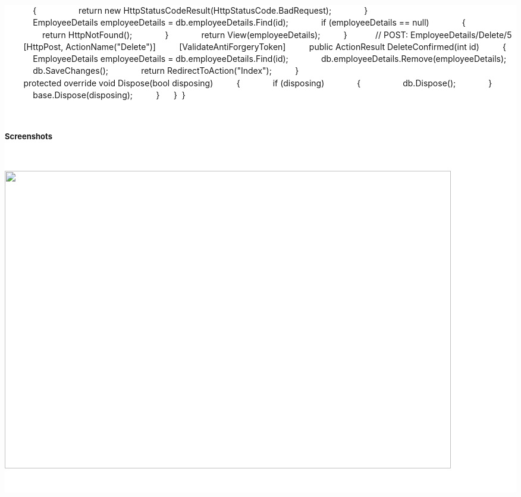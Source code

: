&nbsp;&nbsp;&nbsp;&nbsp;&nbsp;&nbsp;&nbsp;&nbsp;&nbsp;&nbsp;&nbsp;&nbsp;{&nbsp;
&nbsp;&nbsp;&nbsp;&nbsp;&nbsp;&nbsp;&nbsp;&nbsp;&nbsp;&nbsp;&nbsp;&nbsp;&nbsp;&nbsp;&nbsp;&nbsp;<span class="cs__keyword">return</span>&nbsp;<span class="cs__keyword">new</span>&nbsp;HttpStatusCodeResult(HttpStatusCode.BadRequest);&nbsp;
&nbsp;&nbsp;&nbsp;&nbsp;&nbsp;&nbsp;&nbsp;&nbsp;&nbsp;&nbsp;&nbsp;&nbsp;}&nbsp;
&nbsp;&nbsp;&nbsp;&nbsp;&nbsp;&nbsp;&nbsp;&nbsp;&nbsp;&nbsp;&nbsp;&nbsp;EmployeeDetails&nbsp;employeeDetails&nbsp;=&nbsp;db.employeeDetails.Find(id);&nbsp;
&nbsp;&nbsp;&nbsp;&nbsp;&nbsp;&nbsp;&nbsp;&nbsp;&nbsp;&nbsp;&nbsp;&nbsp;<span class="cs__keyword">if</span>&nbsp;(employeeDetails&nbsp;==&nbsp;<span class="cs__keyword">null</span>)&nbsp;
&nbsp;&nbsp;&nbsp;&nbsp;&nbsp;&nbsp;&nbsp;&nbsp;&nbsp;&nbsp;&nbsp;&nbsp;{&nbsp;
&nbsp;&nbsp;&nbsp;&nbsp;&nbsp;&nbsp;&nbsp;&nbsp;&nbsp;&nbsp;&nbsp;&nbsp;&nbsp;&nbsp;&nbsp;&nbsp;<span class="cs__keyword">return</span>&nbsp;HttpNotFound();&nbsp;
&nbsp;&nbsp;&nbsp;&nbsp;&nbsp;&nbsp;&nbsp;&nbsp;&nbsp;&nbsp;&nbsp;&nbsp;}&nbsp;
&nbsp;&nbsp;&nbsp;&nbsp;&nbsp;&nbsp;&nbsp;&nbsp;&nbsp;&nbsp;&nbsp;&nbsp;<span class="cs__keyword">return</span>&nbsp;View(employeeDetails);&nbsp;
&nbsp;&nbsp;&nbsp;&nbsp;&nbsp;&nbsp;&nbsp;&nbsp;}&nbsp;
&nbsp;
&nbsp;&nbsp;&nbsp;&nbsp;&nbsp;&nbsp;&nbsp;&nbsp;<span class="cs__com">//&nbsp;POST:&nbsp;EmployeeDetails/Delete/5</span>&nbsp;
&nbsp;&nbsp;&nbsp;&nbsp;&nbsp;&nbsp;&nbsp;&nbsp;[HttpPost,&nbsp;ActionName(<span class="cs__string">&quot;Delete&quot;</span>)]&nbsp;
&nbsp;&nbsp;&nbsp;&nbsp;&nbsp;&nbsp;&nbsp;&nbsp;[ValidateAntiForgeryToken]&nbsp;
&nbsp;&nbsp;&nbsp;&nbsp;&nbsp;&nbsp;&nbsp;&nbsp;<span class="cs__keyword">public</span>&nbsp;ActionResult&nbsp;DeleteConfirmed(<span class="cs__keyword">int</span>&nbsp;id)&nbsp;
&nbsp;&nbsp;&nbsp;&nbsp;&nbsp;&nbsp;&nbsp;&nbsp;{&nbsp;
&nbsp;&nbsp;&nbsp;&nbsp;&nbsp;&nbsp;&nbsp;&nbsp;&nbsp;&nbsp;&nbsp;&nbsp;EmployeeDetails&nbsp;employeeDetails&nbsp;=&nbsp;db.employeeDetails.Find(id);&nbsp;
&nbsp;&nbsp;&nbsp;&nbsp;&nbsp;&nbsp;&nbsp;&nbsp;&nbsp;&nbsp;&nbsp;&nbsp;db.employeeDetails.Remove(employeeDetails);&nbsp;
&nbsp;&nbsp;&nbsp;&nbsp;&nbsp;&nbsp;&nbsp;&nbsp;&nbsp;&nbsp;&nbsp;&nbsp;db.SaveChanges();&nbsp;
&nbsp;&nbsp;&nbsp;&nbsp;&nbsp;&nbsp;&nbsp;&nbsp;&nbsp;&nbsp;&nbsp;&nbsp;<span class="cs__keyword">return</span>&nbsp;RedirectToAction(<span class="cs__string">&quot;Index&quot;</span>);&nbsp;
&nbsp;&nbsp;&nbsp;&nbsp;&nbsp;&nbsp;&nbsp;&nbsp;}&nbsp;
&nbsp;
&nbsp;&nbsp;&nbsp;&nbsp;&nbsp;&nbsp;&nbsp;&nbsp;<span class="cs__keyword">protected</span>&nbsp;<span class="cs__keyword">override</span>&nbsp;<span class="cs__keyword">void</span>&nbsp;Dispose(<span class="cs__keyword">bool</span>&nbsp;disposing)&nbsp;
&nbsp;&nbsp;&nbsp;&nbsp;&nbsp;&nbsp;&nbsp;&nbsp;{&nbsp;
&nbsp;&nbsp;&nbsp;&nbsp;&nbsp;&nbsp;&nbsp;&nbsp;&nbsp;&nbsp;&nbsp;&nbsp;<span class="cs__keyword">if</span>&nbsp;(disposing)&nbsp;
&nbsp;&nbsp;&nbsp;&nbsp;&nbsp;&nbsp;&nbsp;&nbsp;&nbsp;&nbsp;&nbsp;&nbsp;{&nbsp;
&nbsp;&nbsp;&nbsp;&nbsp;&nbsp;&nbsp;&nbsp;&nbsp;&nbsp;&nbsp;&nbsp;&nbsp;&nbsp;&nbsp;&nbsp;&nbsp;db.Dispose();&nbsp;
&nbsp;&nbsp;&nbsp;&nbsp;&nbsp;&nbsp;&nbsp;&nbsp;&nbsp;&nbsp;&nbsp;&nbsp;}&nbsp;
&nbsp;&nbsp;&nbsp;&nbsp;&nbsp;&nbsp;&nbsp;&nbsp;&nbsp;&nbsp;&nbsp;&nbsp;<span class="cs__keyword">base</span>.Dispose(disposing);&nbsp;
&nbsp;&nbsp;&nbsp;&nbsp;&nbsp;&nbsp;&nbsp;&nbsp;}&nbsp;
&nbsp;&nbsp;&nbsp;&nbsp;}&nbsp;
}&nbsp;
</pre>
</div>
</div>
</div>
<div class="endscriptcode">&nbsp;</div>
<p><strong><span style="font-size:small">Screenshots&nbsp;</span></strong></p>
<p>&nbsp;</p>
<p><strong><span style="font-size:small"><img id="188594" src="https://i1.code.msdn.s-msft.com/aspnet-mvc-crud-operation-4fe5c1bc/image/file/188594/1/2018-02-13%20(3).png" alt="" width="750" height="500"></span></strong></p>
<p>&nbsp;</p>
